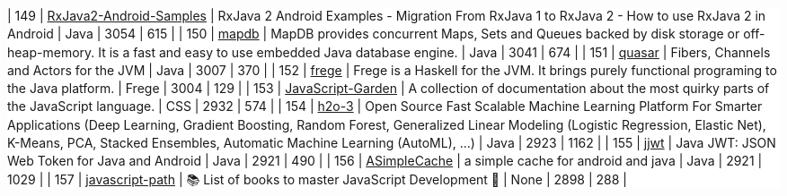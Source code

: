 | 149 | [RxJava2-Android-Samples](https://github.com/amitshekhariitbhu/RxJava2-Android-Samples)               | RxJava 2 Android Examples - Migration From RxJava 1 to RxJava 2 - How to use RxJava 2 in Android                                                                                                                                                                                                                                                                                                                                                                   | Java                    | 3054  | 615   |
| 150 | [mapdb](https://github.com/jankotek/mapdb)                                                            | MapDB provides concurrent Maps, Sets and Queues backed by disk storage or off-heap-memory. It is a fast and easy to use embedded Java database engine.                                                                                                                                                                                                                                                                                                             | Java                    | 3041  | 674   |
| 151 | [quasar](https://github.com/puniverse/quasar)                                                         | Fibers, Channels and Actors for the JVM                                                                                                                                                                                                                                                                                                                                                                                                                            | Java                    | 3007  | 370   |
| 152 | [frege](https://github.com/Frege/frege)                                                               | Frege is a Haskell for the JVM. It brings purely functional programing to the Java platform.                                                                                                                                                                                                                                                                                                                                                                       | Frege                   | 3004  | 129   |
| 153 | [JavaScript-Garden](https://github.com/BonsaiDen/JavaScript-Garden)                                   | A collection of documentation about the most quirky parts of the JavaScript language.                                                                                                                                                                                                                                                                                                                                                                              | CSS                     | 2932  | 574   |
| 154 | [h2o-3](https://github.com/h2oai/h2o-3)                                                               | Open Source Fast Scalable Machine Learning Platform For Smarter Applications (Deep Learning, Gradient Boosting, Random Forest, Generalized Linear Modeling (Logistic Regression, Elastic Net), K-Means, PCA, Stacked Ensembles, Automatic Machine Learning (AutoML), ...)                                                                                                                                                                                          | Java                    | 2923  | 1162  |
| 155 | [jjwt](https://github.com/jwtk/jjwt)                                                                  | Java JWT: JSON Web Token for Java and Android                                                                                                                                                                                                                                                                                                                                                                                                                      | Java                    | 2921  | 490   |
| 156 | [ASimpleCache](https://github.com/yangfuhai/ASimpleCache)                                             | a simple cache for android and java                                                                                                                                                                                                                                                                                                                                                                                                                                | Java                    | 2921  | 1029  |
| 157 | [javascript-path](https://github.com/javascript-society/javascript-path)                              | :books: List of books to master JavaScript Development :rocket:                                                                                                                                                                                                                                                                                                                                                                                                    | None                    | 2898  | 288   |